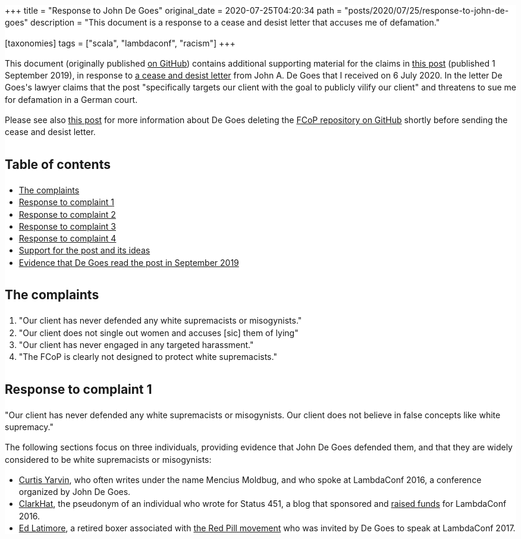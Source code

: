 +++
title = "Response to John De Goes"
original_date = 2020-07-25T04:20:34
path = "posts/2020/07/25/response-to-john-de-goes"
description = "This document is a response to a cease and desist letter that accuses me of defamation."

[taxonomies]
tags = ["scala", "lambdaconf", "racism"]
+++

This document (originally published [on GitHub](https://gist.github.com/travisbrown/c7761b664d6d90272768725f4dc0c871)) contains additional supporting material for the claims in [this post](https://meta.plasm.us/posts/2019/09/01/jdg-and-the-fp-community/) (published 1 September 2019), in response to [a cease and desist letter](https://gist.github.com/travisbrown/d9e2e727d7a43b9be4ce6e05c85e1626) from John A. De Goes that I received on 6 July 2020.
In the letter De Goes's lawyer claims that the post
"specifically targets our client with the goal to publicly vilify our client"
and threatens to sue me for defamation in a German court.

Please see also [this post](https://meta.plasm.us/posts/2020/07/24/fantasyland-code-of-professionalism/) for more information about De Goes deleting the [FCoP repository on GitHub](https://github.com/fantasylandinst/fcop/) shortly before sending the cease and desist letter.



## Table of contents

* [The complaints](#the-complaints)
* [Response to complaint 1](#response-to-complaint-1)
* [Response to complaint 2](#response-to-complaint-2)
* [Response to complaint 3](#response-to-complaint-3)
* [Response to complaint 4](#response-to-complaint-4)
* [Support for the post and its ideas](#support-for-the-post-and-its-ideas)
* [Evidence that De Goes read the post in September 2019](#evidence-that-de-goes-read-the-post-in-september-2019)

## The complaints

1. "Our client has never defended any white supremacists or misogynists."
2. "Our client does not single out women and accuses [sic] them of lying"
3. "Our client has never engaged in any targeted harassment."
4. "The FCoP is clearly not designed to protect white supremacists."

## Response to complaint 1

"Our client has never defended any white supremacists or misogynists. Our client does not believe in false concepts like white supremacy."

The following sections focus on three individuals, providing evidence that John De Goes defended them, and that they are widely considered to be white supremacists or misogynists:

* [Curtis Yarvin](https://en.wikipedia.org/wiki/Curtis_Yarvin), who often writes under the name Mencius Moldbug, and who spoke at LambdaConf 2016, a conference organized by John De Goes. 
* [ClarkHat](https://status451.com/author/clarkhat/), the pseudonym of an individual who wrote for Status 451, a blog that sponsored and [raised funds](https://www.indiegogo.com/projects/save-lambdaconf-and-an-open-society--3#/) for LambdaConf 2016.
* [Ed Latimore](https://en.wikipedia.org/wiki/Ed_Latimore), a retired boxer associated with [the Red Pill movement](https://en.wikipedia.org/wiki/Men%27s_rights_movement) who was invited by De Goes to speak at LambdaConf 2017.
